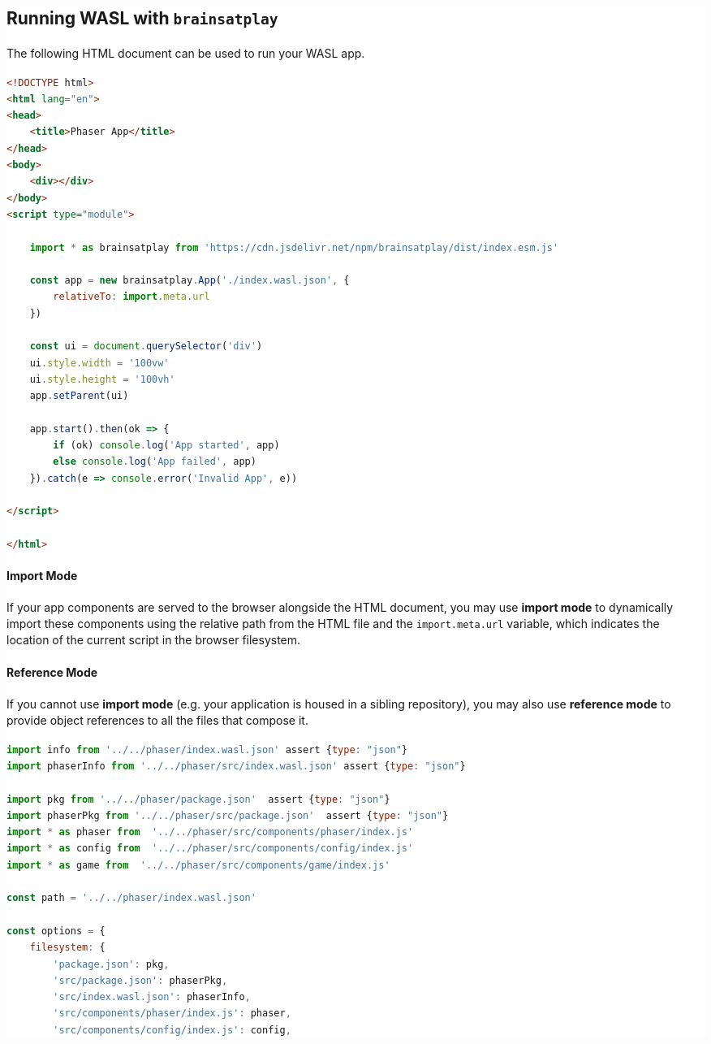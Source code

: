 ## Running WASL with `brainsatplay`
The following HTML document can be used to run your WASL app.

```html
<!DOCTYPE html>
<html lang="en">
<head>
    <title>Phaser App</title>
</head>
<body>
    <div></div>
</body>
<script type="module">

    import * as brainsatplay from 'https://cdn.jsdelivr.net/npm/brainsatplay/dist/index.esm.js'

    const app = new brainsatplay.App('./index.wasl.json', {
        relativeTo: import.meta.url
    })    

    const ui = document.querySelector('div')
    ui.style.width = '100vw'
    ui.style.height = '100vh'
    app.setParent(ui)

    app.start().then(ok => {
        if (ok) console.log('App started', app)
        else console.log('App failed', app)
    }).catch(e => console.error('Invalid App', e))

</script>

</html>
```

#### Import Mode
If your app components are served to the browser alongside the HTML document, you may use **import mode** to dynamically import these components using the relative path from the HTML file and the `import.meta.url` variable, which indicates the location of the current script in the browser filesystem.

#### Reference Mode
If you cannot use **import mode** (e.g. your application is housed in a sibling repository), you may also use **reference mode** to provide object references to all the files that compose it.

```javascript
import info from '../../phaser/index.wasl.json' assert {type: "json"}
import phaserInfo from '../../phaser/src/index.wasl.json' assert {type: "json"}

import pkg from '../../phaser/package.json'  assert {type: "json"}
import phaserPkg from '../../phaser/src/package.json'  assert {type: "json"}
import * as phaser from  '../../phaser/src/components/phaser/index.js'
import * as config from  '../../phaser/src/components/config/index.js'
import * as game from  '../../phaser/src/components/game/index.js'

const path = '../../phaser/index.wasl.json'

const options = {
    filesystem: {
        'package.json': pkg,
        'src/package.json': phaserPkg,
        'src/index.wasl.json': phaserInfo,
        'src/components/phaser/index.js': phaser,
        'src/components/config/index.js': config,
```